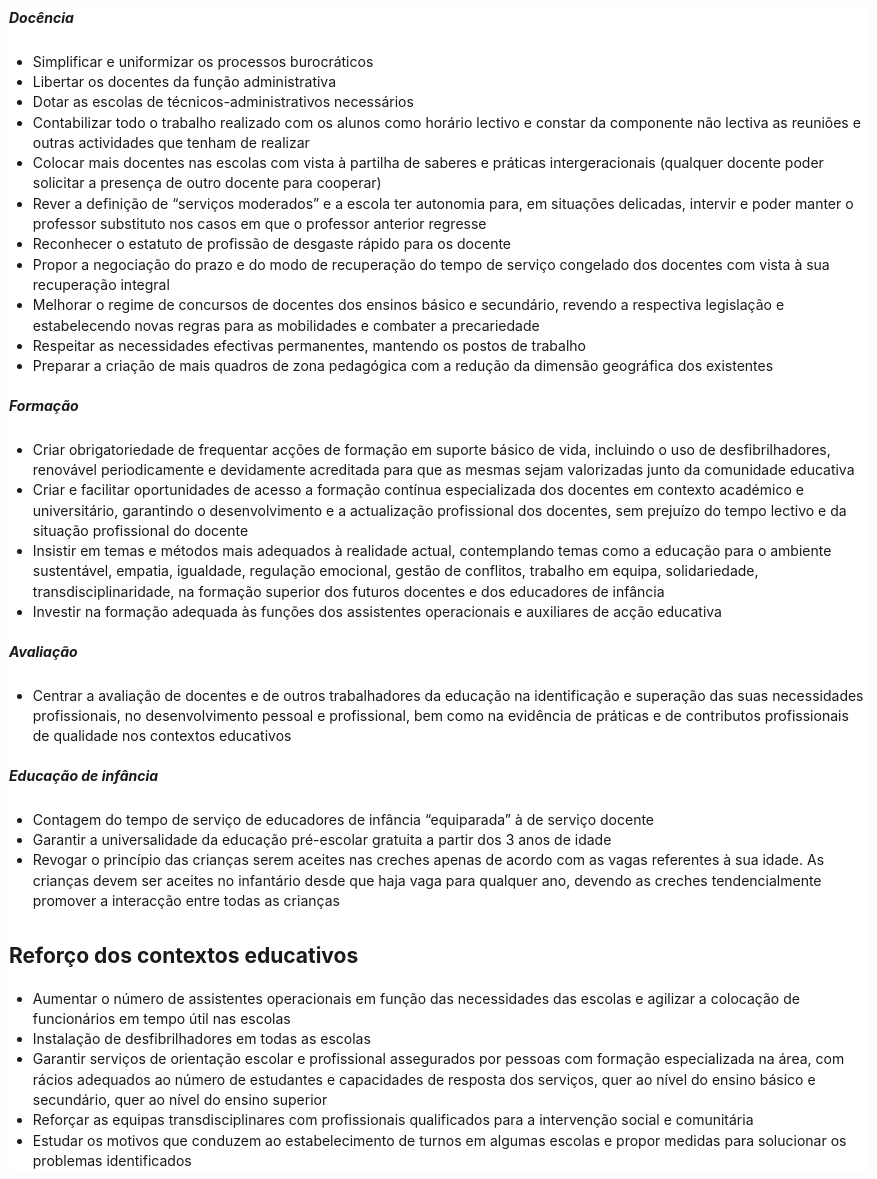 ##### Docência
+ Simplificar e uniformizar os processos burocráticos
+ Libertar os docentes da função administrativa
+ Dotar as escolas de técnicos-administrativos necessários
+ Contabilizar todo o trabalho realizado com os alunos como horário lectivo e constar da componente não lectiva as reuniões e outras actividades que tenham de realizar
+ Colocar mais docentes nas escolas com vista à partilha de saberes e práticas intergeracionais (qualquer docente poder solicitar a presença de outro docente para cooperar)
+ Rever a definição de “serviços moderados” e a escola ter autonomia para, em situações delicadas, intervir e poder manter o professor substituto nos casos em que o professor anterior regresse
+ Reconhecer o estatuto de profissão de desgaste rápido para os docente
+ Propor a negociação do prazo e do modo de recuperação do tempo de serviço congelado dos docentes com vista à sua recuperação integral
+ Melhorar o regime de concursos de docentes dos ensinos básico e secundário, revendo a respectiva legislação e estabelecendo novas regras para as mobilidades e combater a precariedade
+ Respeitar as necessidades efectivas permanentes, mantendo os postos de trabalho
+ Preparar a criação de mais quadros de zona pedagógica com a redução da dimensão geográfica dos existentes

##### Formação
+ Criar obrigatoriedade de frequentar acções de formação em suporte básico de vida, incluindo o uso de desfibrilhadores, renovável periodicamente e devidamente acreditada para que as mesmas sejam valorizadas junto da comunidade educativa
+ Criar e facilitar oportunidades de acesso a formação contínua especializada dos docentes em contexto académico e universitário, garantindo o desenvolvimento e a actualização profissional dos docentes, sem prejuízo do tempo lectivo e da situação profissional do docente
+ Insistir em temas e métodos mais adequados à realidade actual, contemplando temas como a educação para o ambiente sustentável, empatia, igualdade, regulação emocional, gestão de conflitos, trabalho em equipa, solidariedade, transdisciplinaridade, na formação superior dos futuros docentes e dos educadores de infância
+ Investir na formação adequada às funções dos assistentes operacionais e auxiliares de acção educativa

##### Avaliação
+ Centrar a avaliação de docentes e de outros trabalhadores da educação na identificação e superação das suas necessidades profissionais,  no desenvolvimento pessoal e profissional, bem como na evidência de práticas e de contributos profissionais de qualidade nos contextos educativos

##### Educação de infância
+ Contagem do tempo de serviço de educadores de infância “equiparada” à de serviço docente
+ Garantir a universalidade da educação pré-escolar gratuita a partir dos 3 anos de idade
+ Revogar o princípio das crianças serem aceites nas creches apenas de acordo com as vagas referentes à sua idade. As crianças devem ser aceites no infantário desde que haja vaga para qualquer ano, devendo as creches tendencialmente promover a interacção entre todas as crianças


## Reforço dos contextos educativos
+ Aumentar o número de assistentes operacionais em função das necessidades das escolas e agilizar a colocação de funcionários em tempo útil nas escolas
+ Instalação de desfibrilhadores em todas as escolas
+ Garantir serviços de orientação escolar e profissional assegurados por pessoas com formação especializada na área, com rácios adequados ao número de estudantes e capacidades de resposta dos serviços, quer ao nível do ensino básico e secundário, quer ao nível do ensino superior
+ Reforçar as equipas transdisciplinares com profissionais qualificados para a intervenção social e comunitária
+ Estudar os motivos que conduzem ao estabelecimento de turnos em algumas escolas e propor medidas para solucionar os problemas identificados
